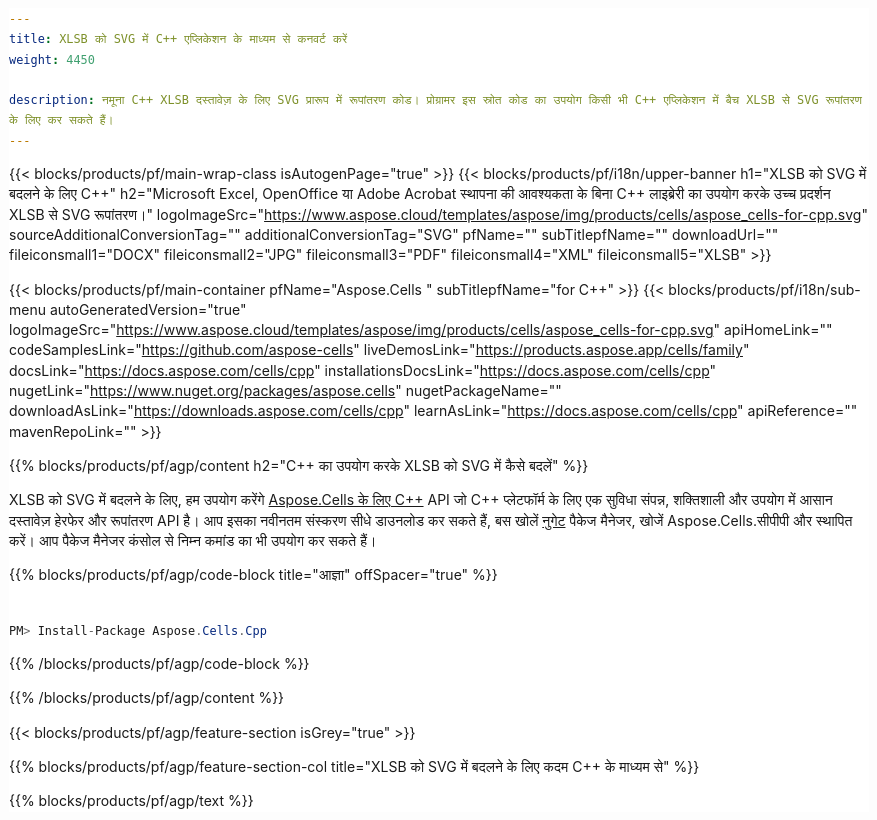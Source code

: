 ```yaml
---
title: XLSB को SVG में C++ एप्लिकेशन के माध्यम से कनवर्ट करें 
weight: 4450

description: नमूना C++ XLSB दस्तावेज़ के लिए SVG प्रारूप में रूपांतरण कोड। प्रोग्रामर इस स्रोत कोड का उपयोग किसी भी C++ एप्लिकेशन में बैच XLSB से SVG रूपांतरण के लिए कर सकते हैं।
---
```

{{< blocks/products/pf/main-wrap-class isAutogenPage="true" >}}
{{< blocks/products/pf/i18n/upper-banner h1="XLSB को SVG में बदलने के लिए C++" h2="Microsoft Excel, OpenOffice या Adobe Acrobat स्थापना की आवश्यकता के बिना C++ लाइब्रेरी का उपयोग करके उच्च प्रदर्शन XLSB से SVG रूपांतरण।" logoImageSrc="https://www.aspose.cloud/templates/aspose/img/products/cells/aspose_cells-for-cpp.svg" sourceAdditionalConversionTag="" additionalConversionTag="SVG" pfName="" subTitlepfName="" downloadUrl="" fileiconsmall1="DOCX" fileiconsmall2="JPG" fileiconsmall3="PDF" fileiconsmall4="XML" fileiconsmall5="XLSB" >}}

{{< blocks/products/pf/main-container pfName="Aspose.Cells " subTitlepfName="for C++" >}}
{{< blocks/products/pf/i18n/sub-menu autoGeneratedVersion="true" logoImageSrc="https://www.aspose.cloud/templates/aspose/img/products/cells/aspose_cells-for-cpp.svg" apiHomeLink="" codeSamplesLink="https://github.com/aspose-cells" liveDemosLink="https://products.aspose.app/cells/family" docsLink="https://docs.aspose.com/cells/cpp" installationsDocsLink="https://docs.aspose.com/cells/cpp" nugetLink="https://www.nuget.org/packages/aspose.cells" nugetPackageName="" downloadAsLink="https://downloads.aspose.com/cells/cpp" learnAsLink="https://docs.aspose.com/cells/cpp" apiReference="" mavenRepoLink="" >}}

{{% blocks/products/pf/agp/content h2="C++ का उपयोग करके XLSB को SVG में कैसे बदलें" %}}

 XLSB को SVG में बदलने के लिए, हम उपयोग करेंगे
 [Aspose.Cells के लिए C++](https://products.aspose.com/cells/cpp) 
 API जो C++ प्लेटफॉर्म के लिए एक सुविधा संपन्न, शक्तिशाली और उपयोग में आसान दस्तावेज़ हेरफेर और रूपांतरण API है। आप इसका नवीनतम संस्करण सीधे डाउनलोड कर सकते हैं, बस खोलें
 [नुगेट](https://www.nuget.org/packages/aspose.cells) 
 पैकेज मैनेजर, खोजें
 Aspose.Cells.सीपीपी 
 और स्थापित करें। आप पैकेज मैनेजर कंसोल से निम्न कमांड का भी उपयोग कर सकते हैं।

{{% blocks/products/pf/agp/code-block title="आज्ञा" offSpacer="true" %}}

```cs

PM> Install-Package Aspose.Cells.Cpp


```

{{% /blocks/products/pf/agp/code-block %}}

{{% /blocks/products/pf/agp/content %}}

{{< blocks/products/pf/agp/feature-section isGrey="true" >}}

{{% blocks/products/pf/agp/feature-section-col title="XLSB को SVG में बदलने के लिए कदम C++ के माध्यम से" %}}

{{% blocks/products/pf/agp/text %}}
